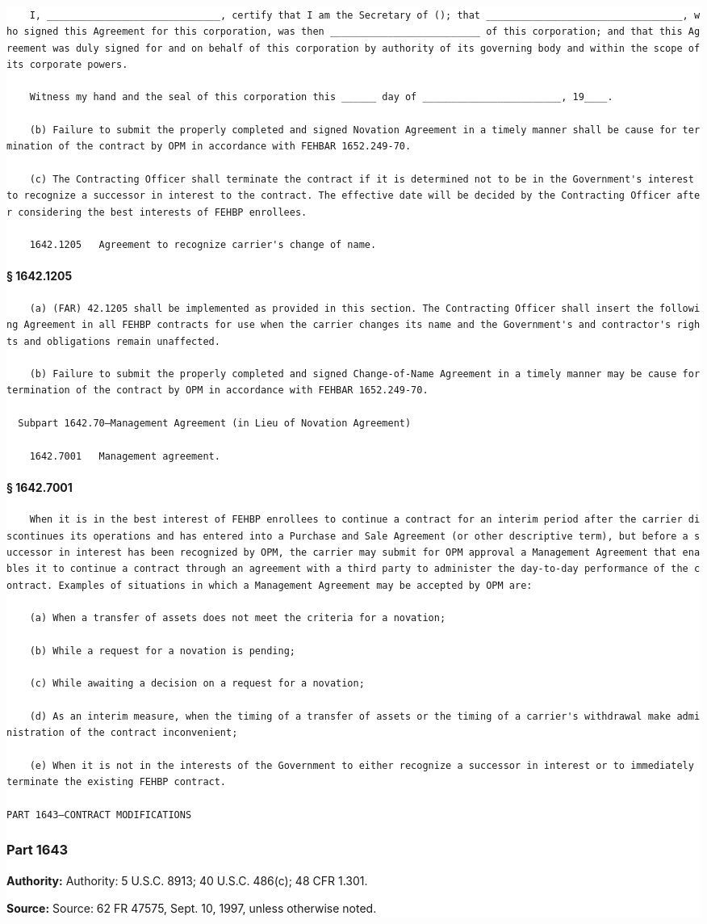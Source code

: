         I, ______________________________, certify that I am the Secretary of (); that __________________________________, who signed this Agreement for this corporation, was then __________________________ of this corporation; and that this Agreement was duly signed for and on behalf of this corporation by authority of its governing body and within the scope of its corporate powers.

        Witness my hand and the seal of this corporation this ______ day of ________________________, 19____.

        (b) Failure to submit the properly completed and signed Novation Agreement in a timely manner shall be cause for termination of the contract by OPM in accordance with FEHBAR 1652.249-70.

        (c) The Contracting Officer shall terminate the contract if it is determined not to be in the Government's interest to recognize a successor in interest to the contract. The effective date will be decided by the Contracting Officer after considering the best interests of FEHBP enrollees.

        1642.1205   Agreement to recognize carrier's change of name.

#### § 1642.1205

        (a) (FAR) 42.1205 shall be implemented as provided in this section. The Contracting Officer shall insert the following Agreement in all FEHBP contracts for use when the carrier changes its name and the Government's and contractor's rights and obligations remain unaffected.

        (b) Failure to submit the properly completed and signed Change-of-Name Agreement in a timely manner may be cause for termination of the contract by OPM in accordance with FEHBAR 1652.249-70.

      Subpart 1642.70—Management Agreement (in Lieu of Novation Agreement)

        1642.7001   Management agreement.

#### § 1642.7001

        When it is in the best interest of FEHBP enrollees to continue a contract for an interim period after the carrier discontinues its operations and has entered into a Purchase and Sale Agreement (or other descriptive term), but before a successor in interest has been recognized by OPM, the carrier may submit for OPM approval a Management Agreement that enables it to continue a contract through an agreement with a third party to administer the day-to-day performance of the contract. Examples of situations in which a Management Agreement may be accepted by OPM are:

        (a) When a transfer of assets does not meet the criteria for a novation;

        (b) While a request for a novation is pending;

        (c) While awaiting a decision on a request for a novation;

        (d) As an interim measure, when the timing of a transfer of assets or the timing of a carrier's withdrawal make administration of the contract inconvenient;

        (e) When it is not in the interests of the Government to either recognize a successor in interest or to immediately terminate the existing FEHBP contract.

    PART 1643—CONTRACT MODIFICATIONS

### Part 1643

**Authority:** Authority: 5 U.S.C. 8913; 40 U.S.C. 486(c); 48 CFR 1.301.

**Source:** Source: 62 FR 47575, Sept. 10, 1997, unless otherwise noted.
